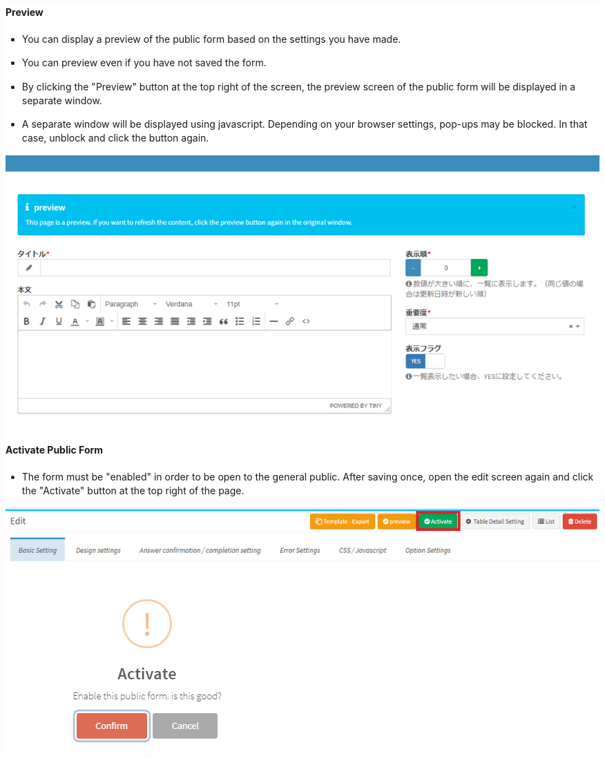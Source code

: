 
#### Preview
- You can display a preview of the public form based on the settings you have made.  
* You can preview even if you have not saved the form.  

- By clicking the "Preview" button at the top right of the screen, the preview screen of the public form will be displayed in a separate window.  
* A separate window will be displayed using javascript. Depending on your browser settings, pop-ups may be blocked. In that case, unblock and click the button again.

![Public Preview Form](img/form/public_form_preview.png)

#### Activate Public Form
- The form must be "enabled" in order to be open to the general public. After saving once, open the edit screen again and click the "Activate" button at the top right of the page.  

![Public Form Activate](img/form/public_form_activation_button.png)

![Public Form Activate](img/form/public_form_activation_confirmation.png)
